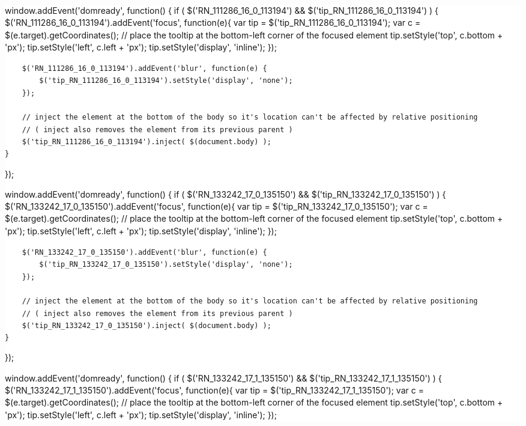         
window.addEvent('domready', function() {
    if ( $('RN_111286_16_0_113194') && $('tip_RN_111286_16_0_113194') ) {        
        $('RN_111286_16_0_113194').addEvent('focus', function(e){
            var tip = $('tip_RN_111286_16_0_113194');
            var c = $(e.target).getCoordinates();
            // place the tooltip at the bottom-left corner of the focused element
            tip.setStyle('top', c.bottom + 'px');
            tip.setStyle('left', c.left + 'px');
            tip.setStyle('display', 'inline');
        });

        $('RN_111286_16_0_113194').addEvent('blur', function(e) {
            $('tip_RN_111286_16_0_113194').setStyle('display', 'none');
        });
        
        // inject the element at the bottom of the body so it's location can't be affected by relative positioning
        // ( inject also removes the element from its previous parent )
        $('tip_RN_111286_16_0_113194').inject( $(document.body) );
    }
});

        
window.addEvent('domready', function() {
    if ( $('RN_133242_17_0_135150') && $('tip_RN_133242_17_0_135150') ) {        
        $('RN_133242_17_0_135150').addEvent('focus', function(e){
            var tip = $('tip_RN_133242_17_0_135150');
            var c = $(e.target).getCoordinates();
            // place the tooltip at the bottom-left corner of the focused element
            tip.setStyle('top', c.bottom + 'px');
            tip.setStyle('left', c.left + 'px');
            tip.setStyle('display', 'inline');
        });

        $('RN_133242_17_0_135150').addEvent('blur', function(e) {
            $('tip_RN_133242_17_0_135150').setStyle('display', 'none');
        });
        
        // inject the element at the bottom of the body so it's location can't be affected by relative positioning
        // ( inject also removes the element from its previous parent )
        $('tip_RN_133242_17_0_135150').inject( $(document.body) );
    }
});

        
window.addEvent('domready', function() {
    if ( $('RN_133242_17_1_135150') && $('tip_RN_133242_17_1_135150') ) {        
        $('RN_133242_17_1_135150').addEvent('focus', function(e){
            var tip = $('tip_RN_133242_17_1_135150');
            var c = $(e.target).getCoordinates();
            // place the tooltip at the bottom-left corner of the focused element
            tip.setStyle('top', c.bottom + 'px');
            tip.setStyle('left', c.left + 'px');
            tip.setStyle('display', 'inline');
        });

